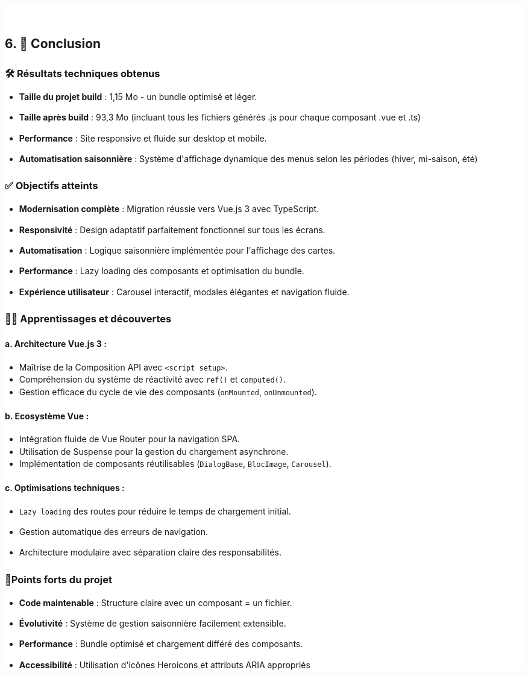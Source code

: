 <br />

## 6. 📝 Conclusion

### 🛠️ Résultats techniques obtenus

- **Taille du projet build** : 1,15 Mo - un bundle optimisé et léger.
  
- **Taille après build** : 93,3 Mo (incluant tous les fichiers générés .js pour chaque composant .vue et .ts)
  
- **Performance** : Site responsive et fluide sur desktop et mobile.
  
- **Automatisation saisonnière** : Système d'affichage dynamique des menus selon les périodes (hiver, mi-saison, été)

### ✅ Objectifs atteints

- **Modernisation complète** : Migration réussie vers Vue.js 3 avec TypeScript.
  
- **Responsivité** : Design adaptatif parfaitement fonctionnel sur tous les écrans.
  
- **Automatisation** : Logique saisonnière implémentée pour l'affichage des cartes.
  
- **Performance** : Lazy loading des composants et optimisation du bundle.
  
- **Expérience utilisateur** : Carousel interactif, modales élégantes et navigation fluide.

### 👩‍💻 Apprentissages et découvertes

#### a. Architecture Vue.js 3 :
- Maîtrise de la Composition API avec `<script setup>`.
- Compréhension du système de réactivité avec `ref()` et `computed()`.
- Gestion efficace du cycle de vie des composants (`onMounted`, `onUnmounted`).

#### b. Ecosystème Vue :
- Intégration fluide de Vue Router pour la navigation SPA.
- Utilisation de Suspense pour la gestion du chargement asynchrone.
- Implémentation de composants réutilisables (`DialogBase`, `BlocImage`, `Carousel`).

#### c. Optimisations techniques :
- `Lazy loading` des routes pour réduire le temps de chargement initial.
  
- Gestion automatique des erreurs de navigation.
  
- Architecture modulaire avec séparation claire des responsabilités.

### 🎯Points forts du projet

- **Code maintenable** : Structure claire avec un composant = un fichier.
- **Évolutivité** : Système de gestion saisonnière facilement extensible.
  
- **Performance** : Bundle optimisé et chargement différé des composants.
  
- **Accessibilité** : Utilisation d'icônes Heroicons et attributs ARIA appropriés
  
